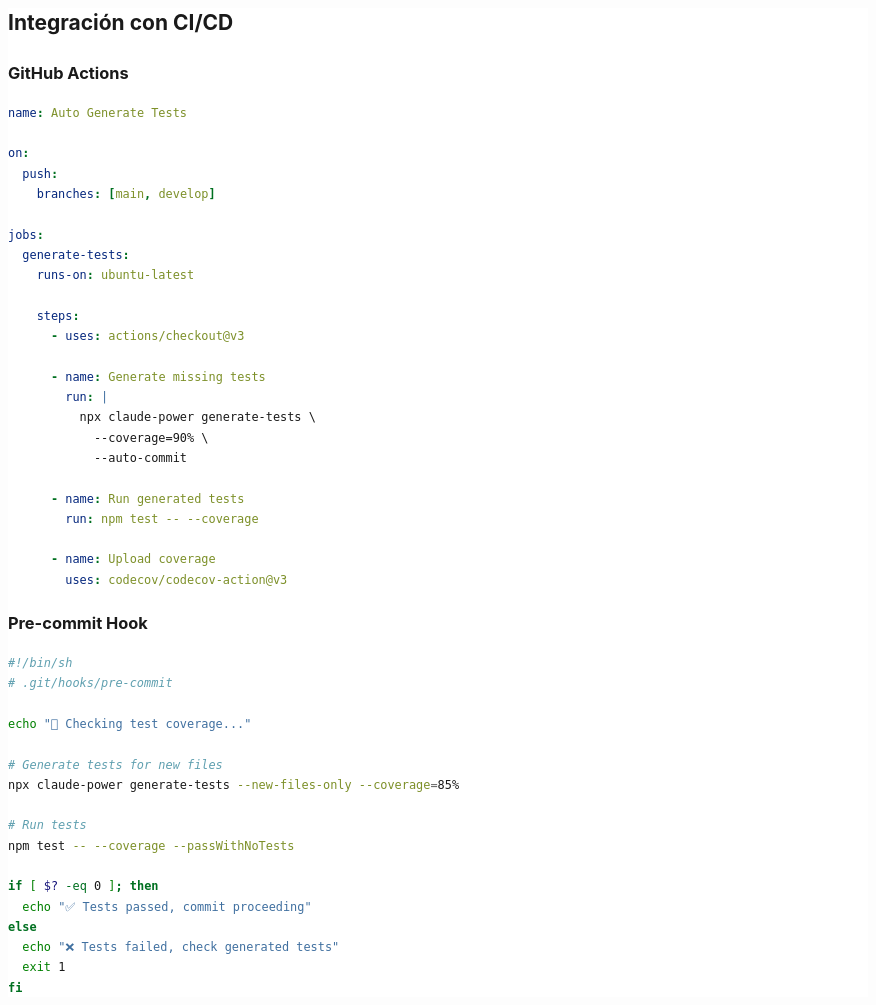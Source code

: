 ## Integración con CI/CD

### GitHub Actions
```yaml
name: Auto Generate Tests

on:
  push:
    branches: [main, develop]

jobs:
  generate-tests:
    runs-on: ubuntu-latest
    
    steps:
      - uses: actions/checkout@v3
      
      - name: Generate missing tests
        run: |
          npx claude-power generate-tests \
            --coverage=90% \
            --auto-commit
            
      - name: Run generated tests
        run: npm test -- --coverage
        
      - name: Upload coverage
        uses: codecov/codecov-action@v3
```

### Pre-commit Hook
```bash
#!/bin/sh
# .git/hooks/pre-commit

echo "🧪 Checking test coverage..."

# Generate tests for new files
npx claude-power generate-tests --new-files-only --coverage=85%

# Run tests
npm test -- --coverage --passWithNoTests

if [ $? -eq 0 ]; then
  echo "✅ Tests passed, commit proceeding"
else
  echo "❌ Tests failed, check generated tests"
  exit 1
fi
```
